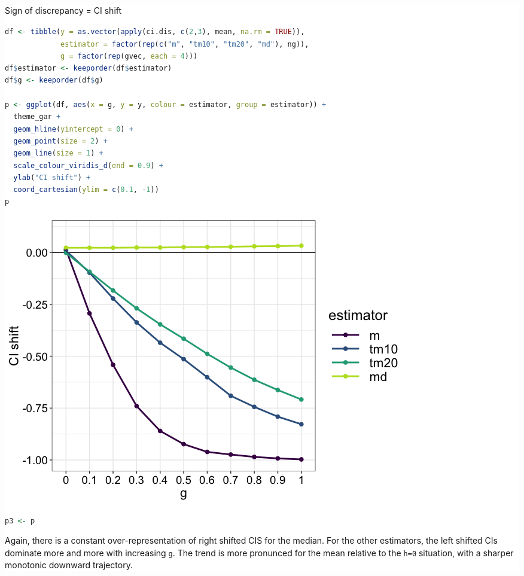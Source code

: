 Sign of discrepancy = CI shift

``` r
df <- tibble(y = as.vector(apply(ci.dis, c(2,3), mean, na.rm = TRUE)),
             estimator = factor(rep(c("m", "tm10", "tm20", "md"), ng)),
             g = factor(rep(gvec, each = 4)))
df$estimator <- keeporder(df$estimator)
df$g <- keeporder(df$g)

p <- ggplot(df, aes(x = g, y = y, colour = estimator, group = estimator)) + 
  theme_gar +
  geom_hline(yintercept = 0) +
  geom_point(size = 2) +
  geom_line(size = 1) +
  scale_colour_viridis_d(end = 0.9) +
  ylab("CI shift") +
  coord_cartesian(ylim = c(0.1, -1)) 
p
```

![](ttestcov_files/figure-gfm/unnamed-chunk-39-1.png)

``` r
p3 <- p
```

Again, there is a constant over-representation of right shifted CIS for
the median. For the other estimators, the left shifted CIs dominate more
and more with increasing `g`. The trend is more pronunced for the mean
relative to the `h=0` situation, with a sharper monotonic downward
trajectory.
